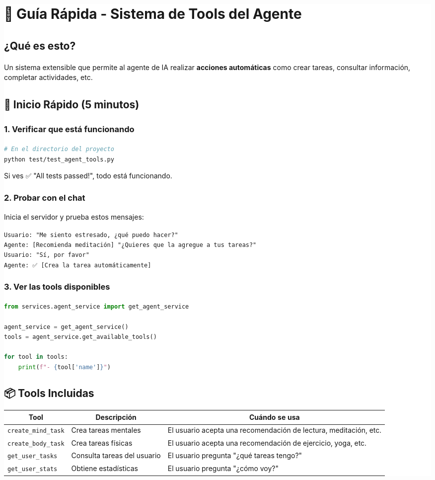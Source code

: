# 🚀 Guía Rápida - Sistema de Tools del Agente

## ¿Qué es esto?

Un sistema extensible que permite al agente de IA realizar **acciones automáticas** como crear tareas, consultar información, completar actividades, etc.

## 🎯 Inicio Rápido (5 minutos)

### 1. Verificar que está funcionando

```bash
# En el directorio del proyecto
python test/test_agent_tools.py
```

Si ves ✅ "All tests passed!", todo está funcionando.

### 2. Probar con el chat

Inicia el servidor y prueba estos mensajes:

```
Usuario: "Me siento estresado, ¿qué puedo hacer?"
Agente: [Recomienda meditación] "¿Quieres que la agregue a tus tareas?"
Usuario: "Sí, por favor"
Agente: ✅ [Crea la tarea automáticamente]
```

### 3. Ver las tools disponibles

```python
from services.agent_service import get_agent_service

agent_service = get_agent_service()
tools = agent_service.get_available_tools()

for tool in tools:
    print(f"- {tool['name']}")
```

## 📦 Tools Incluidas

| Tool | Descripción | Cuándo se usa |
|------|-------------|---------------|
| `create_mind_task` | Crea tareas mentales | El usuario acepta una recomendación de lectura, meditación, etc. |
| `create_body_task` | Crea tareas físicas | El usuario acepta una recomendación de ejercicio, yoga, etc. |
| `get_user_tasks` | Consulta tareas del usuario | El usuario pregunta "¿qué tareas tengo?" |
| `get_user_stats` | Obtiene estadísticas | El usuario pregunta "¿cómo voy?" |
